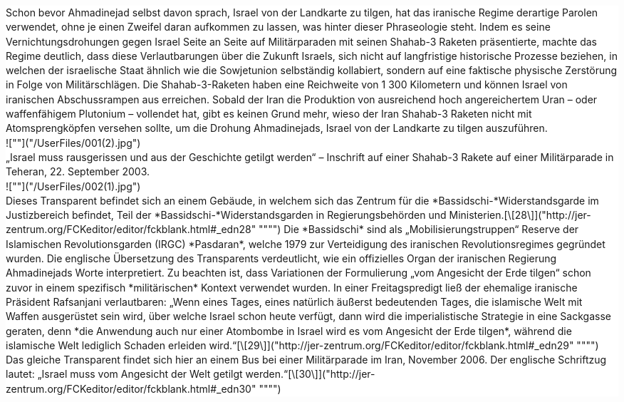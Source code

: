 <div><div><span style=""FONT-SIZE:"><font size=""3"">Schon bevor Ahmadinejad selbst davon sprach, Israel von der Landkarte zu tilgen, hat das iranische Regime derartige Parolen verwendet, ohne je einen Zweifel daran aufkommen zu lassen, was hinter dieser Phraseologie steht. Indem es seine Vernichtungsdrohungen gegen Israel Seite an Seite auf Militärparaden mit seinen Shahab-3 Raketen präsentierte, machte das Regime deutlich, dass diese Verlautbarungen über die Zukunft Israels, sich nicht auf langfristige historische Prozesse beziehen, in welchen der israelische Staat ähnlich wie die Sowjetunion selbständig kollabiert, sondern auf eine faktische physische Zerstörung in Folge von Militärschlägen. Die Shahab-3-Raketen haben eine Reichweite von 1 300 Kilometern und können Israel von iranischen Abschussrampen aus erreichen. Sobald der Iran die Produktion von ausreichend hoch angereichertem Uran – oder waffenfähigem Plutonium – vollendet hat, gibt es keinen Grund mehr, wieso der Iran Shahab-3 Raketen nicht mit Atomsprengköpfen versehen sollte, um die Drohung Ahmadinejads, Israel von der Landkarte zu tilgen auszuführen.</font></span></div><div> </div><div>![""]("/UserFiles/001(2).jpg") </div><div> </div><div> </div><div> <font size=""3""> </font></div><div><span style=""FONT-SIZE:"><font size=""3"">„Israel muss rausgerissen und aus der Geschichte getilgt werden“ – Inschrift auf einer Shahab-3 Rakete auf einer Militärparade in Teheran, 22. September 2003.</font></span></div><div> </div><div> ![""]("/UserFiles/002(1).jpg") </div><div> </div><div> </div><div> </div></div><span style=""FONT-SIZE:">  
  
</span>

<div><div><span style=""FONT-SIZE:"><font size=""3"">Dieses Transparent befindet sich an einem Gebäude, in welchem sich das Zentrum für die *Bassidschi-*Widerstandsgarde im Justizbereich befindet, Teil der *Bassidschi-*Widerstandsgarden in Regierungsbehörden und Ministerien.</font>[<span><span><span style=""FONT-SIZE:"><font color=""#0000ff"" size=""3"">\[28\]</font></span></span></span>]("http://jer-zentrum.org/FCKeditor/editor/fckblank.html#_edn28" """")<font size=""3""> Die *Bassidschi* sind als „Mobilisierungstruppen“ Reserve der Islamischen Revolutionsgarden (IRGC) *Pasdaran*, welche 1979 zur Verteidigung des iranischen Revolutionsregimes gegründet wurden. Die englische Übersetzung des Transparents verdeutlicht, wie ein offizielles Organ der iranischen Regierung Ahmadinejads Worte interpretiert. Zu beachten ist, dass Variationen der Formulierung „vom Angesicht der Erde tilgen“ schon zuvor in einem spezifisch *militärischen* Kontext verwendet wurden. In einer Freitagspredigt ließ der ehe</font></span><span style=""FONT-SIZE:"><font size=""3"">malige iranische Präsident Rafsanjani verlautbaren: „Wenn eines Tages, eines natürlich äußerst bedeutenden Tages, die islamische Welt mit Waffen ausgerüstet sein wird, über welche Israel schon heute verfügt, dann wird die imperialistische Strategie in eine Sackgasse geraten, denn *die Anwendung auch nur einer Atombombe in Israel wird es vom Angesicht der Erde tilgen*, während die islamische Welt lediglich Schaden erleiden wird.“</font>[<span><span><span style=""FONT-SIZE:"><font color=""#0000ff"" size=""3"">\[29\]</font></span></span></span>]("http://jer-zentrum.org/FCKeditor/editor/fckblank.html#_edn29" """")</span></div></div><div><div> </div><div><span style=""FONT-SIZE:"><font size=""3"">Das gleiche Transparent findet sich hier an einem Bus bei einer Militärparade im Iran, November 2006. Der englische Schriftzug lautet: „Israel muss vom Angesicht der Welt getilgt werden.“</font>[<span><span><span style=""FONT-SIZE:"><font color=""#0000ff"" size=""3"">\[30\]</font></span></span></span>]("http://jer-zentrum.org/FCKeditor/editor/fckblank.html#_edn30" """")</span></div></div><span style=""FONT-SIZE:">  
  
</span>
